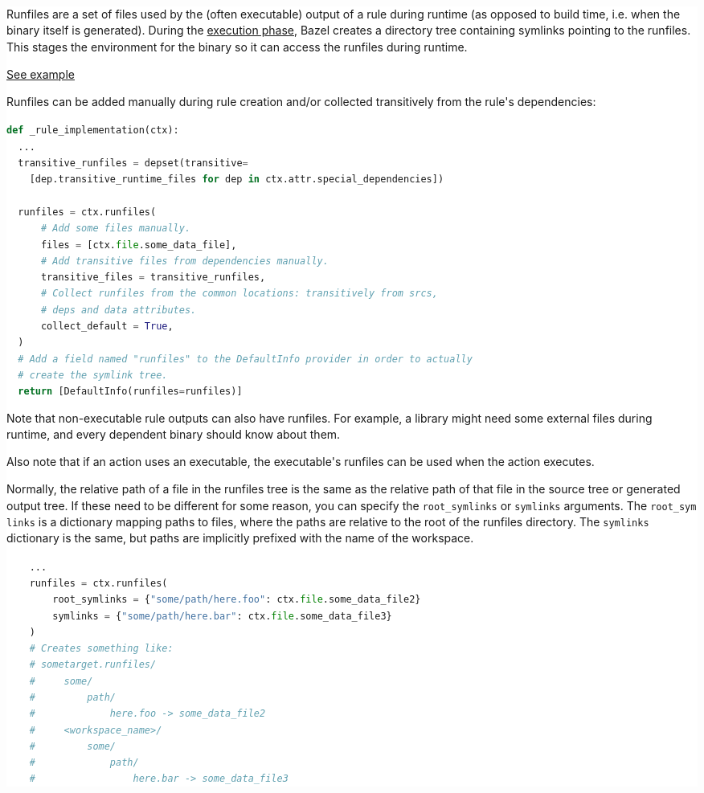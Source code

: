 Runfiles are a set of files used by the (often executable) output of a rule
during runtime (as opposed to build time, i.e. when the binary itself is
generated).
During the [execution phase](concepts.md#evaluation-model), Bazel creates a
directory tree containing symlinks pointing to the runfiles. This stages the
environment for the binary so it can access the runfiles during runtime.

[See example](https://github.com/bazelbuild/examples/blob/master/rules/runfiles/execute.bzl)

Runfiles can be added manually during rule creation and/or collected
transitively from the rule's dependencies:

```python
def _rule_implementation(ctx):
  ...
  transitive_runfiles = depset(transitive=
    [dep.transitive_runtime_files for dep in ctx.attr.special_dependencies])

  runfiles = ctx.runfiles(
      # Add some files manually.
      files = [ctx.file.some_data_file],
      # Add transitive files from dependencies manually.
      transitive_files = transitive_runfiles,
      # Collect runfiles from the common locations: transitively from srcs,
      # deps and data attributes.
      collect_default = True,
  )
  # Add a field named "runfiles" to the DefaultInfo provider in order to actually
  # create the symlink tree.
  return [DefaultInfo(runfiles=runfiles)]
```

Note that non-executable rule outputs can also have runfiles. For example, a
library might need some external files during runtime, and every dependent
binary should know about them.

Also note that if an action uses an executable, the executable's runfiles can
be used when the action executes.

Normally, the relative path of a file in the runfiles tree is the same as the
relative path of that file in the source tree or generated output tree. If these
need to be different for some reason, you can specify the `root_symlinks` or
`symlinks` arguments.  The `root_symlinks` is a dictionary mapping paths to
files, where the paths are relative to the root of the runfiles directory. The
`symlinks` dictionary is the same, but paths are implicitly prefixed with the
name of the workspace.

```python
    ...
    runfiles = ctx.runfiles(
        root_symlinks = {"some/path/here.foo": ctx.file.some_data_file2}
        symlinks = {"some/path/here.bar": ctx.file.some_data_file3}
    )
    # Creates something like:
    # sometarget.runfiles/
    #     some/
    #         path/
    #             here.foo -> some_data_file2
    #     <workspace_name>/
    #         some/
    #             path/
    #                 here.bar -> some_data_file3
```
